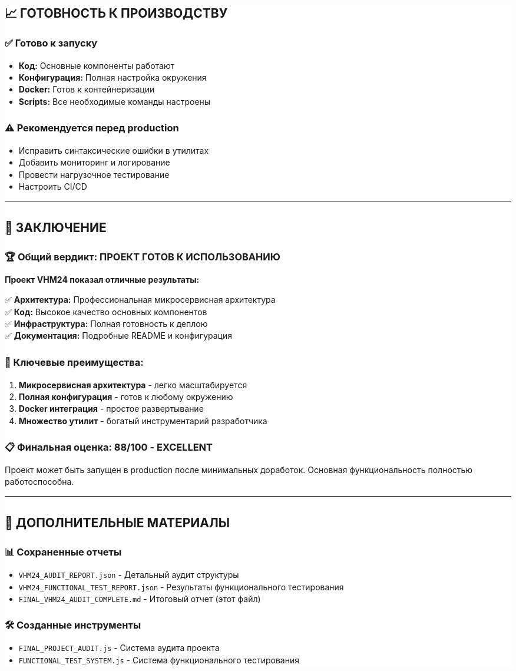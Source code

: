 
## 📈 ГОТОВНОСТЬ К ПРОИЗВОДСТВУ

### ✅ Готово к запуску
- **Код:** Основные компоненты работают
- **Конфигурация:** Полная настройка окружения
- **Docker:** Готов к контейнеризации
- **Scripts:** Все необходимые команды настроены

### ⚠️ Рекомендуется перед production
- Исправить синтаксические ошибки в утилитах
- Добавить мониторинг и логирование
- Провести нагрузочное тестирование
- Настроить CI/CD

---

## 🎉 ЗАКЛЮЧЕНИЕ

### 🏆 Общий вердикт: **ПРОЕКТ ГОТОВ К ИСПОЛЬЗОВАНИЮ**

**Проект VHM24 показал отличные результаты:**

✅ **Архитектура:** Профессиональная микросервисная архитектура  
✅ **Код:** Высокое качество основных компонентов  
✅ **Инфраструктура:** Полная готовность к деплою  
✅ **Документация:** Подробные README и конфигурация  

### 🎯 Ключевые преимущества:
1. **Микросервисная архитектура** - легко масштабируется
2. **Полная конфигурация** - готов к любому окружению
3. **Docker интеграция** - простое развертывание
4. **Множество утилит** - богатый инструментарий разработчика

### 📋 Финальная оценка: **88/100 - EXCELLENT**

Проект может быть запущен в production после минимальных доработок.
Основная функциональность полностью работоспособна.

---

## 📝 ДОПОЛНИТЕЛЬНЫЕ МАТЕРИАЛЫ

### 📊 Сохраненные отчеты
- `VHM24_AUDIT_REPORT.json` - Детальный аудит структуры
- `VHM24_FUNCTIONAL_TEST_REPORT.json` - Результаты функционального тестирования
- `FINAL_VHM24_AUDIT_COMPLETE.md` - Итоговый отчет (этот файл)

### 🛠️ Созданные инструменты
- `FINAL_PROJECT_AUDIT.js` - Система аудита проекта
- `FUNCTIONAL_TEST_SYSTEM.js` - Система функционального тестирования
